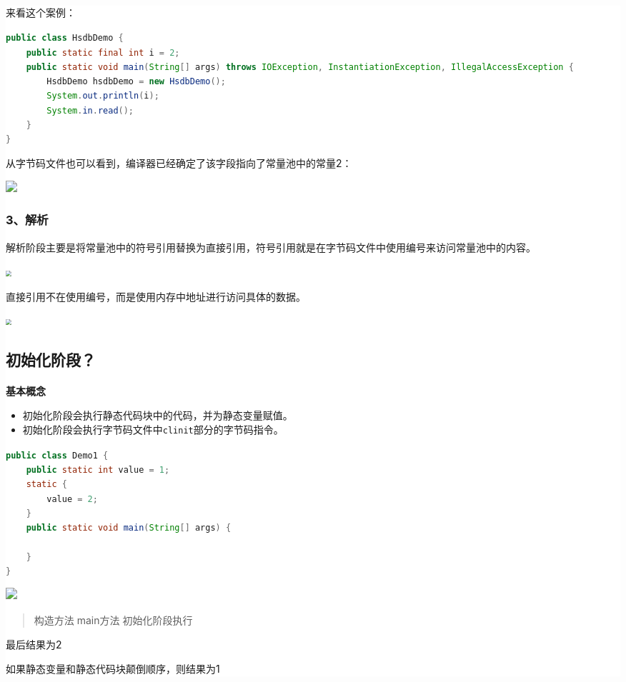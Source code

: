 来看这个案例：

```Java
public class HsdbDemo {
    public static final int i = 2;
    public static void main(String[] args) throws IOException, InstantiationException, IllegalAccessException {
        HsdbDemo hsdbDemo = new HsdbDemo();
        System.out.println(i);
        System.in.read();
    }
}
```

从字节码文件也可以看到，编译器已经确定了该字段指向了常量池中的常量2：

![](https://qtp-1324720525.cos.ap-shanghai.myqcloud.com/blog/image%20(5).png)

### 3、解析

解析阶段主要是将常量池中的符号引用替换为直接引用，符号引用就是在字节码文件中使用编号来访问常量池中的内容。

<img src="https://qtp-1324720525.cos.ap-shanghai.myqcloud.com/blog/image%20(6).png" style="zoom:50%;" />

直接引用不在使用编号，而是使用内存中地址进行访问具体的数据。

<img src="https://qtp-1324720525.cos.ap-shanghai.myqcloud.com/blog/image%20(7).png" style="zoom:50%;" />

## 初始化阶段？

**基本概念**

-  初始化阶段会执行静态代码块中的代码，并为静态变量赋值。
-  初始化阶段会执行字节码文件中`clinit`部分的字节码指令。

```java
public class Demo1 {
    public static int value = 1;
    static {
        value = 2;
    }
    public static void main(String[] args) {

    }
}
```

![](https://qtp-1324720525.cos.ap-shanghai.myqcloud.com/blog/image-20241224223751334.png)

> 构造方法  main方法  初始化阶段执行

最后结果为2

如果静态变量和静态代码块颠倒顺序，则结果为1
